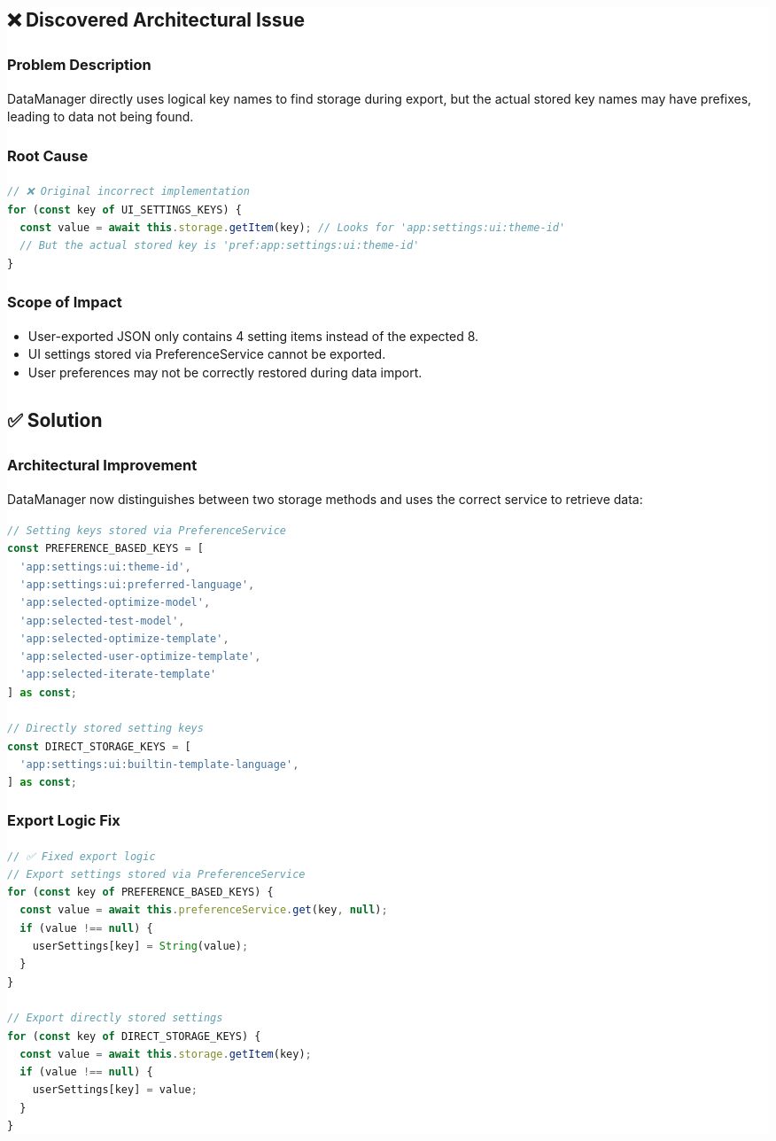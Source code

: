 ## ❌ Discovered Architectural Issue

### Problem Description
DataManager directly uses logical key names to find storage during export, but the actual stored key names may have prefixes, leading to data not being found.

### Root Cause
```typescript
// ❌ Original incorrect implementation
for (const key of UI_SETTINGS_KEYS) {
  const value = await this.storage.getItem(key); // Looks for 'app:settings:ui:theme-id'
  // But the actual stored key is 'pref:app:settings:ui:theme-id'
}
```

### Scope of Impact
- User-exported JSON only contains 4 setting items instead of the expected 8.
- UI settings stored via PreferenceService cannot be exported.
- User preferences may not be correctly restored during data import.

## ✅ Solution

### Architectural Improvement
DataManager now distinguishes between two storage methods and uses the correct service to retrieve data:

```typescript
// Setting keys stored via PreferenceService
const PREFERENCE_BASED_KEYS = [
  'app:settings:ui:theme-id',
  'app:settings:ui:preferred-language',
  'app:selected-optimize-model',
  'app:selected-test-model',
  'app:selected-optimize-template',
  'app:selected-user-optimize-template',
  'app:selected-iterate-template'
] as const;

// Directly stored setting keys
const DIRECT_STORAGE_KEYS = [
  'app:settings:ui:builtin-template-language',
] as const;
```

### Export Logic Fix
```typescript
// ✅ Fixed export logic
// Export settings stored via PreferenceService
for (const key of PREFERENCE_BASED_KEYS) {
  const value = await this.preferenceService.get(key, null);
  if (value !== null) {
    userSettings[key] = String(value);
  }
}

// Export directly stored settings
for (const key of DIRECT_STORAGE_KEYS) {
  const value = await this.storage.getItem(key);
  if (value !== null) {
    userSettings[key] = value;
  }
}
```